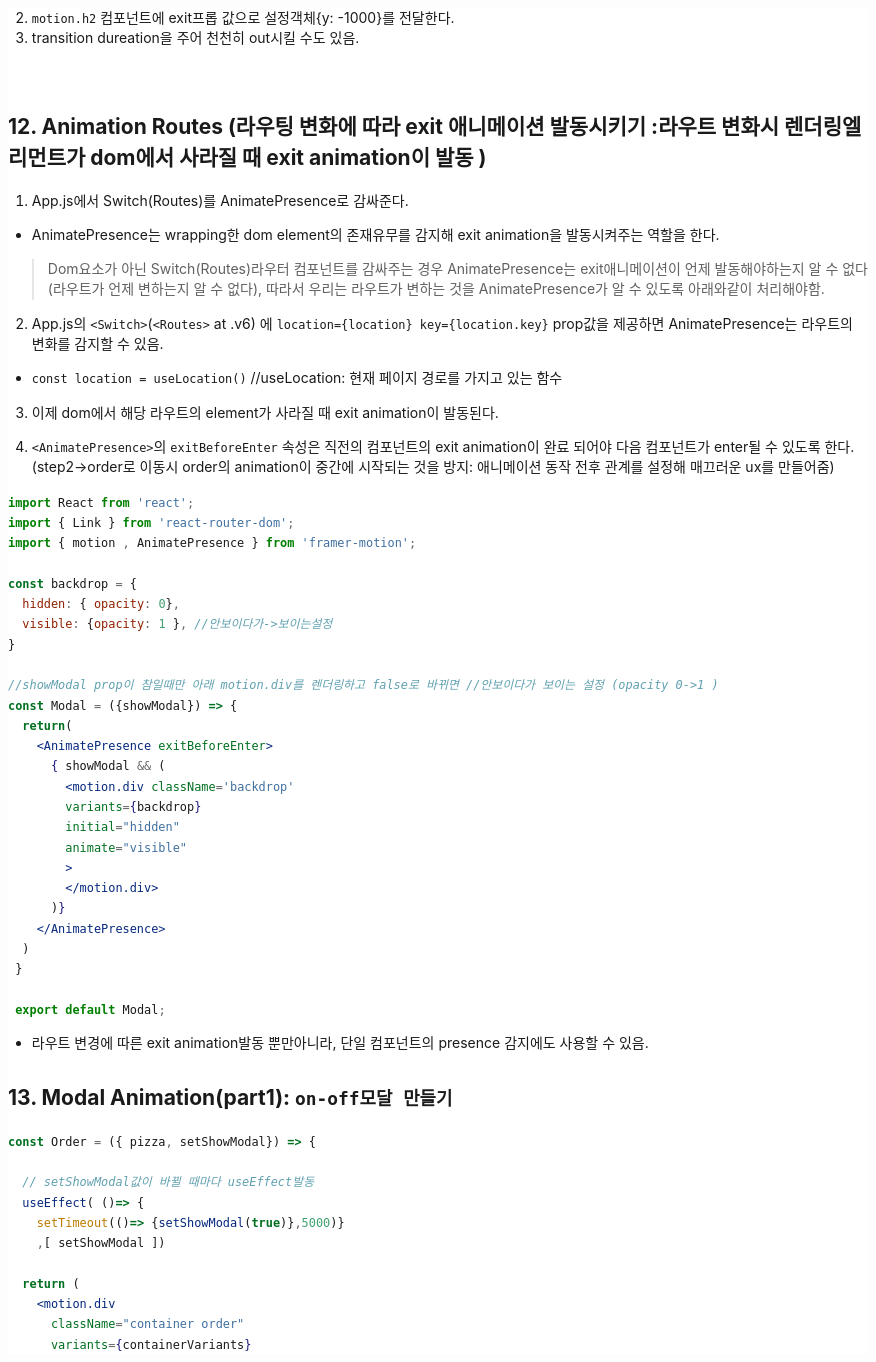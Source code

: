 2. `motion.h2` 컴포넌트에 exit프롭 값으로 설정객체{y: -1000}를 전달한다.
3. transition dureation을 주어 천천히 out시킬 수도 있음.

<br>


## 12. Animation Routes (라우팅 변화에 따라 exit 애니메이션 발동시키기 :라우트 변화시 렌더링엘리먼트가 dom에서 사라질 때 exit animation이 발동 )
1. App.js에서 Switch(Routes)를 AnimatePresence로 감싸준다.
- AnimatePresence는 wrapping한 dom element의 존재유무를 감지해 exit animation을 발동시켜주는 역할을 한다.
> Dom요소가 아닌 Switch(Routes)라우터 컴포넌트를 감싸주는 경우 AnimatePresence는 exit애니메이션이 언제 발동해야하는지 
알 수 없다(라우트가 언제 변하는지 알 수 없다), 따라서 우리는 라우트가 변하는 것을 AnimatePresence가 알 수 있도록 아래와같이 처리해야함. 

2. App.js의 `<Switch>`(`<Routes>` at .v6) 에 `location={location} key={location.key}` prop값을 제공하면 AnimatePresence는 라우트의 변화를 감지할 수 있음.
  - `const location = useLocation()` //useLocation: 현재 페이지 경로를 가지고 있는 함수

3. 이제 dom에서 해당 라우트의 element가 사라질 때 exit animation이 발동된다.

4. `<AnimatePresence>`의 `exitBeforeEnter` 속성은 직전의 컴포넌트의 exit animation이 완료 되어야 다음 컴포넌트가 enter될 수 있도록 한다.(step2->order로 이동시 order의 animation이 중간에 시작되는 것을 방지: 애니메이션 동작 전후 관계를 설정해 매끄러운 ux를 만들어줌) 

```jsx
import React from 'react';
import { Link } from 'react-router-dom';
import { motion , AnimatePresence } from 'framer-motion';

const backdrop = {
  hidden: { opacity: 0},
  visible: {opacity: 1 }, //안보이다가->보이는설정
}

//showModal prop이 참일때만 아래 motion.div를 렌더링하고 false로 바뀌면 //안보이다가 보이는 설정 (opacity 0->1 )
const Modal = ({showModal}) => {
  return(
    <AnimatePresence exitBeforeEnter>
      { showModal && (
        <motion.div className='backdrop'
        variants={backdrop}
        initial="hidden"
        animate="visible"
        >
        </motion.div>
      )}
    </AnimatePresence>
  )
 }

 export default Modal;
 ```
 - 라우트 변경에 따른 exit animation발동 뿐만아니라, 단일 컴포넌트의 presence 감지에도 사용할 수 있음.


## 13. Modal Animation(part1): `on-off모달 만들기`
```jsx
const Order = ({ pizza, setShowModal}) => {

  // setShowModal값이 바뀔 때마다 useEffect발동
  useEffect( ()=> {
    setTimeout(()=> {setShowModal(true)},5000)}
    ,[ setShowModal ])
    
  return (
    <motion.div
      className="container order"
      variants={containerVariants}
```